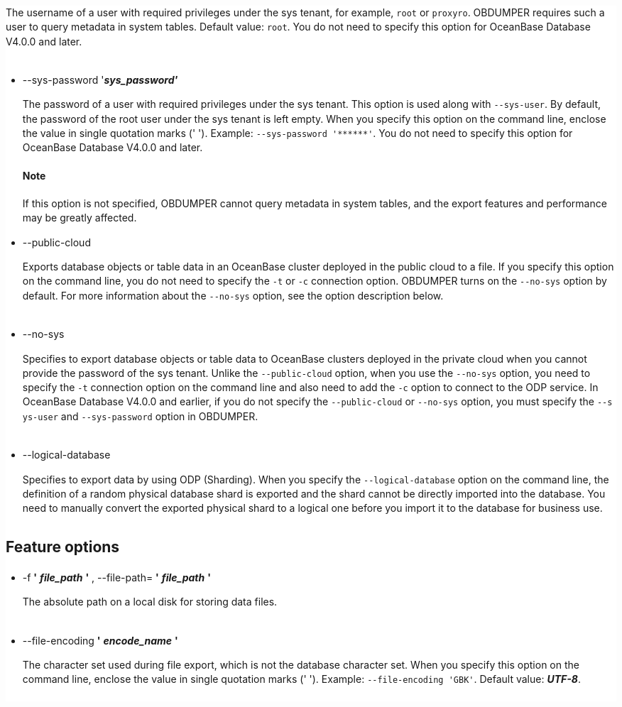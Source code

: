    The username of a user with required privileges under the sys tenant, for example, `root` or `proxyro`. OBDUMPER requires such a user to query metadata in system tables. Default value: `root`. You do not need to specify this option for OceanBase Database V4.0.0 and later.
   <br><br>
* --sys-password '***sys_password'***

   The password of a user with required privileges under the sys tenant. This option is used along with `--sys-user`. By default, the password of the root user under the sys tenant is left empty. When you specify this option on the command line, enclose the value in single quotation marks (' '). Example: `--sys-password '******'`. You do not need to specify this option for OceanBase Database V4.0.0 and later.

  <main id="notice" type='explain'>
    <h4>Note</h4>
    <p>If this option is not specified, OBDUMPER cannot query metadata in system tables, and the export features and performance may be greatly affected. </p>
  </main>

* --public-cloud

   Exports database objects or table data in an OceanBase cluster deployed in the public cloud to a file. If you specify this option on the command line, you do not need to specify the `-t` or `-c` connection option. OBDUMPER turns on the `--no-sys` option by default. For more information about the `--no-sys` option, see the option description below.
   <br><br>
* --no-sys

   Specifies to export database objects or table data to OceanBase clusters deployed in the private cloud when you cannot provide the password of the sys tenant. Unlike the `--public-cloud` option, when you use the `--no-sys` option, you need to specify the `-t` connection option on the command line and also need to add the `-c` option to connect to the ODP service. In OceanBase Database V4.0.0 and earlier, if you do not specify the `--public-cloud` or `--no-sys` option, you must specify the `--sys-user` and `--sys-password` option in OBDUMPER.
   <br><br>
* --logical-database

   Specifies to export data by using ODP (Sharding). When you specify the `--logical-database` option on the command line, the definition of a random physical database shard is exported and the shard cannot be directly imported into the database. You need to manually convert the exported physical shard to a logical one before you import it to the database for business use.


## Feature options

* -f **'** ***file_path*** **'** , --file-path= **'** ***file_path*** **'**

   The absolute path on a local disk for storing data files.
   <br><br>
* --file-encoding **'** ***encode_name*** **'**

   The character set used during file export, which is not the database character set. When you specify this option on the command line, enclose the value in single quotation marks (' '). Example: `--file-encoding 'GBK'`. Default value: ***UTF-8***.
   <br><br>
